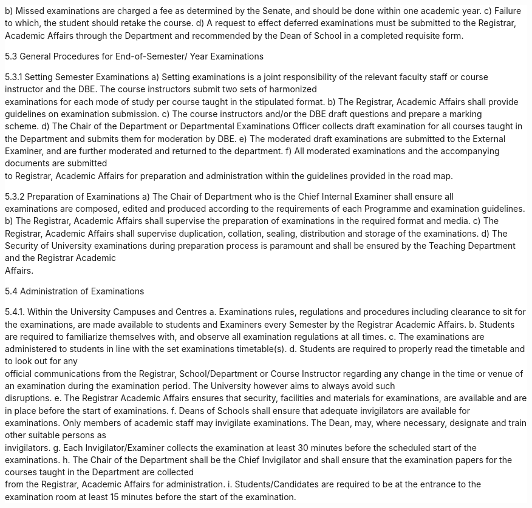 b) Missed examinations are charged a fee as determined by the Senate, 
and should be done within one academic year. 
c) Failure to which, the student should retake the course.
d) A request to effect deferred examinations must be submitted to 
the  Registrar,  Academic  Affairs  through  the  Department  and 
recommended by the Dean of School in a completed requisite form. 

5.3  General Procedures for End-of-Semester/ Year Examinations

5.3.1 Setting Semester Examinations
a) Setting examinations is a joint responsibility of the relevant faculty staff or course 
instructor  and  the  DBE.  The  course  instructors  submit  two  sets  of  harmonized  
examinations for each mode of study per course taught in the stipulated format.
b) The  Registrar,  Academic  Affairs  shall  provide  guidelines  on  examination 
submission.
c) The  course  instructors  and/or  the  DBE  draft  questions  and  prepare  a  marking  
scheme.
d) The Chair of the Department or Departmental Examinations Officer collects 
draft examination for all courses taught in the Department and submits them for 
moderation by DBE.
e) The moderated draft examinations are submitted to the External Examiner, and 
are further moderated and returned to the department.
f) All  moderated  examinations  and  the  accompanying  documents  are  submitted  
to Registrar, Academic Affairs for preparation and administration within the 
guidelines provided in the road map.

5.3.2 Preparation of Examinations
a) The  Chair  of  Department  who  is  the  Chief  Internal  Examiner  shall  ensure  all  
examinations are composed, edited and produced according to the requirements 
of each Programme and examination guidelines.
b) The Registrar, Academic Affairs shall supervise the preparation of examinations in 
the required format and media.
c) The Registrar, Academic Affairs shall supervise duplication, collation, sealing, 
distribution and storage of the examinations.
d) The Security of University examinations during preparation process is paramount 
and  shall  be  ensured  by  the  Teaching  Department  and  the  Registrar  Academic  
Affairs.

5.4 Administration of Examinations

5.4.1.   Within the University Campuses and Centres
a. Examinations rules, regulations and procedures including clearance to sit for the 
examinations, are made available to students and Examiners every Semester by the 
Registrar Academic Affairs.
b. Students are required to familiarize themselves with, and observe all examination 
regulations at all times.
c. The examinations are administered to students in line with the set examinations 
timetable(s).
d. Students  are  required  to  properly  read  the  timetable  and  to  look  out  for  any  
official  communications  from  the  Registrar,  School/Department  or  Course 
Instructor regarding any change in the time or venue of an examination during 
the  examination  period.  The  University  however  aims  to  always  avoid  such  
disruptions.
e. The Registrar Academic Affairs ensures that security, facilities and materials for 
examinations, are available and are in place before the start of examinations.
f. Deans   of   Schools   shall   ensure   that   adequate   invigilators   are   available   for   
examinations.  Only  members  of  academic  staff  may  invigilate  examinations. 
The  Dean,  may,  where  necessary,  designate  and  train  other  suitable  persons  as  
invigilators.
g. Each Invigilator/Examiner collects the examination at least 30 minutes before the 
scheduled start of the examinations.
h. The Chair of the Department shall be the Chief Invigilator and shall ensure that 
the  examination  papers  for  the  courses  taught  in  the  Department  are  collected  
from the Registrar, Academic Affairs for administration.
i. Students/Candidates are required to be at the entrance to the examination room at 
least 15 minutes before the start of the examination. 